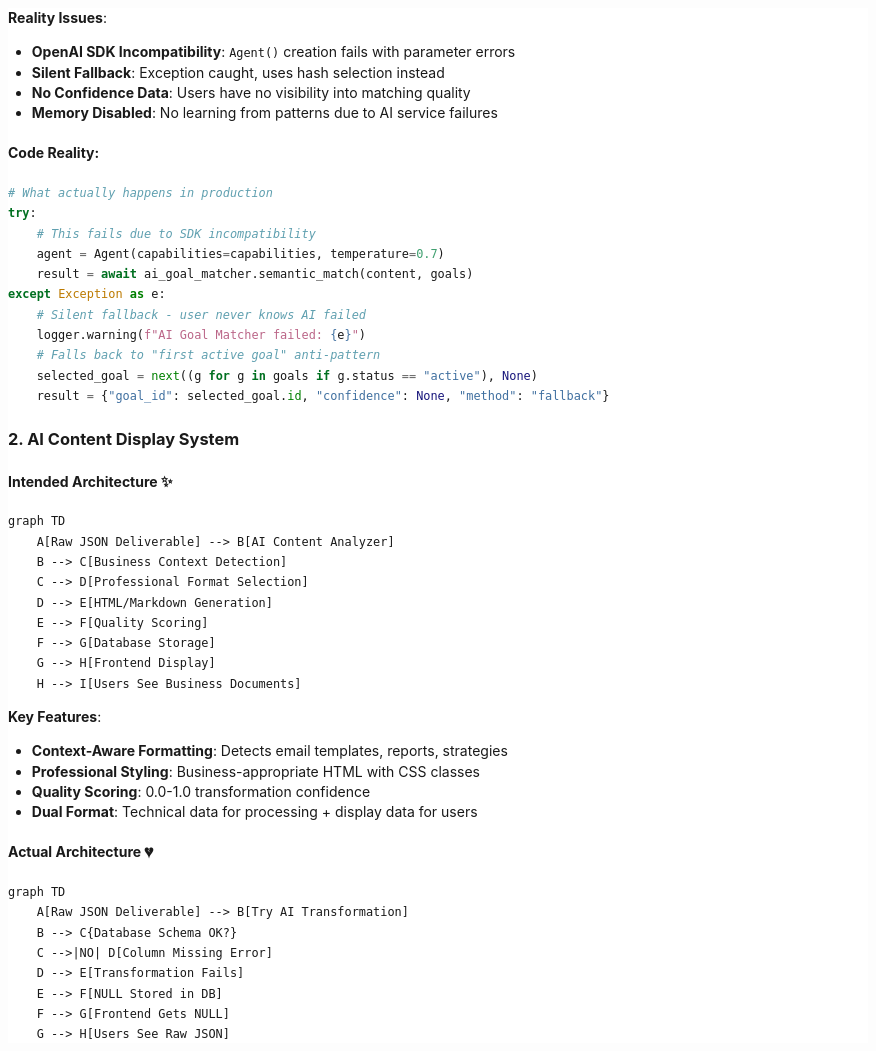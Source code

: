 **Reality Issues**:
- **OpenAI SDK Incompatibility**: `Agent()` creation fails with parameter errors
- **Silent Fallback**: Exception caught, uses hash selection instead
- **No Confidence Data**: Users have no visibility into matching quality
- **Memory Disabled**: No learning from patterns due to AI service failures

#### **Code Reality**:
```python
# What actually happens in production
try:
    # This fails due to SDK incompatibility
    agent = Agent(capabilities=capabilities, temperature=0.7)
    result = await ai_goal_matcher.semantic_match(content, goals)
except Exception as e:
    # Silent fallback - user never knows AI failed
    logger.warning(f"AI Goal Matcher failed: {e}")
    # Falls back to "first active goal" anti-pattern
    selected_goal = next((g for g in goals if g.status == "active"), None)
    result = {"goal_id": selected_goal.id, "confidence": None, "method": "fallback"}
```

### 2. **AI Content Display System**

#### **Intended Architecture** ✨
```mermaid
graph TD
    A[Raw JSON Deliverable] --> B[AI Content Analyzer]
    B --> C[Business Context Detection]
    C --> D[Professional Format Selection]
    D --> E[HTML/Markdown Generation]
    E --> F[Quality Scoring]
    F --> G[Database Storage]
    G --> H[Frontend Display]
    H --> I[Users See Business Documents]
```

**Key Features**:
- **Context-Aware Formatting**: Detects email templates, reports, strategies
- **Professional Styling**: Business-appropriate HTML with CSS classes
- **Quality Scoring**: 0.0-1.0 transformation confidence
- **Dual Format**: Technical data for processing + display data for users

#### **Actual Architecture** 💔
```mermaid
graph TD
    A[Raw JSON Deliverable] --> B[Try AI Transformation]
    B --> C{Database Schema OK?}
    C -->|NO| D[Column Missing Error]
    D --> E[Transformation Fails]
    E --> F[NULL Stored in DB]
    F --> G[Frontend Gets NULL]
    G --> H[Users See Raw JSON]
```
